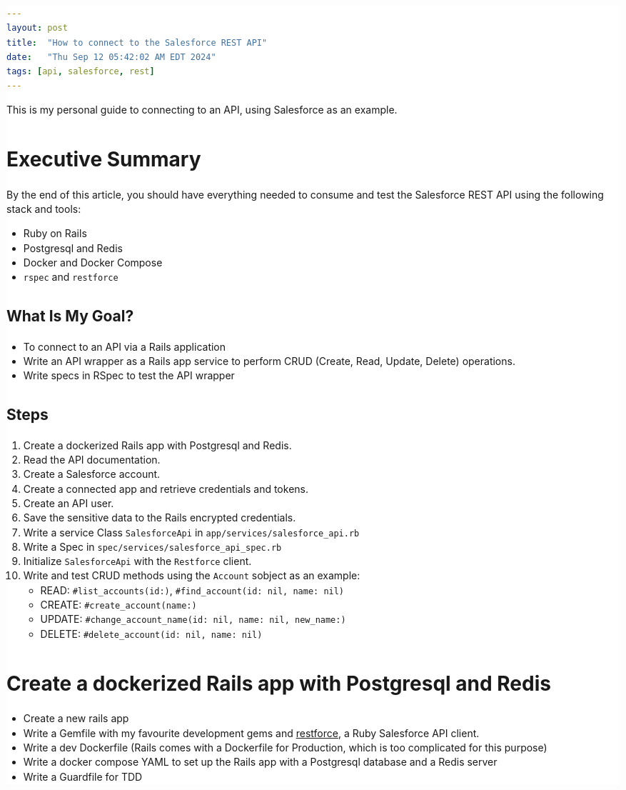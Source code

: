 ```yaml
---
layout: post
title:  "How to connect to the Salesforce REST API"
date:   "Thu Sep 12 05:42:02 AM EDT 2024"
tags: [api, salesforce, rest]
---
```


This is my personal guide to connecting to an API, using Salesforce as an example.

# Executive Summary

By the end of this article, you should have everything needed to consume and test the Salesforce REST API using the following stack and tools:
- Ruby on Rails
- Postgresql and Redis
- Docker and Docker Compose
- `rspec` and `restforce`

## What Is My Goal?

- To connect to an API via a Rails application
- Write an API wrapper as a Rails app service to perform CRUD (Create, Read, Update, Delete) operations. 
- Write specs in RSpec to test the API wrapper

## Steps

1. Create a dockerized Rails app with Postgresql and Redis.
2. Read the API documentation.
3. Create a Salesforce account.
4. Create a connected app and retrieve credentials and tokens.
5. Create an API user.
6. Save the sensitive data to the Rails encrypted credentials.
7. Write a service Class `SalesforceApi` in `app/services/salesforce_api.rb`
8. Write a Spec in `spec/services/salesforce_api_spec.rb`
9. Initialize `SalesforceApi` with the `Restforce` client.
10. Write and test CRUD methods using the `Account` sobject as an example:
    - READ: `#list_accounts(id:)`, `#find_account(id: nil, name: nil)`
    - CREATE: `#create_account(name:)`
    - UPDATE: `#change_account_name(id: nil, name: nil, new_name:)`
    - DELETE: `#delete_account(id: nil, name: nil)`

# Create a dockerized Rails app with Postgresql and Redis

- Create a new rails app
- Write a Gemfile with my favourite development gems and [restforce](https://github.com/restforce/restforce), a Ruby Salesforce API client.
- Write a dev Dockerfile (Rails comes with a Dockerfile for Production, which is too complicated for this purpose)
- Write a docker compose YAML to set up the Rails app with a Postgresql database and a Redis server
- Write a Guardfile for TDD
